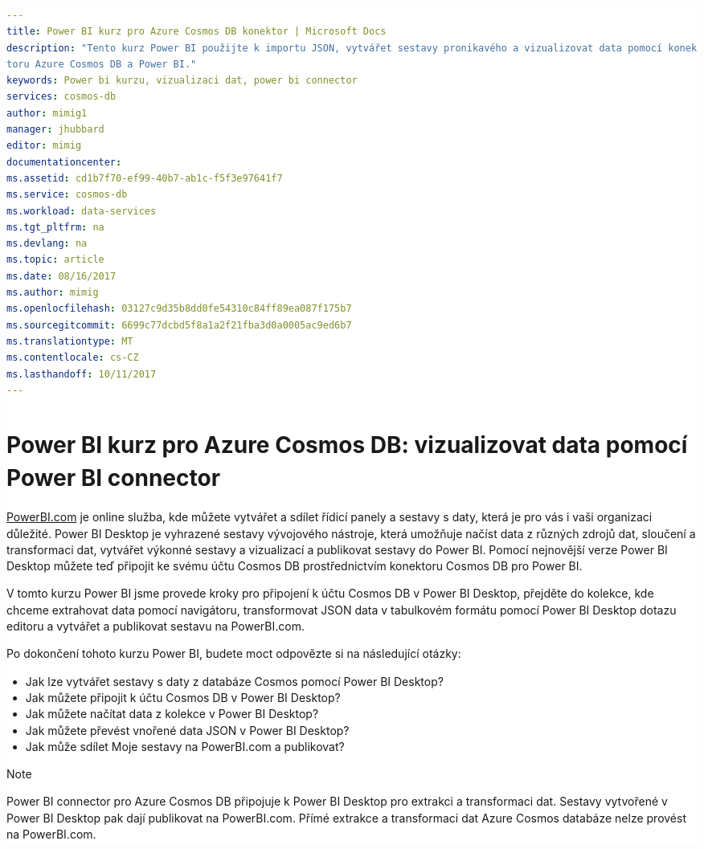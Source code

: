 ```yaml
---
title: Power BI kurz pro Azure Cosmos DB konektor | Microsoft Docs
description: "Tento kurz Power BI použijte k importu JSON, vytvářet sestavy pronikavého a vizualizovat data pomocí konektoru Azure Cosmos DB a Power BI."
keywords: Power bi kurzu, vizualizaci dat, power bi connector
services: cosmos-db
author: mimig1
manager: jhubbard
editor: mimig
documentationcenter: 
ms.assetid: cd1b7f70-ef99-40b7-ab1c-f5f3e97641f7
ms.service: cosmos-db
ms.workload: data-services
ms.tgt_pltfrm: na
ms.devlang: na
ms.topic: article
ms.date: 08/16/2017
ms.author: mimig
ms.openlocfilehash: 03127c9d35b8dd0fe54310c84ff89ea087f175b7
ms.sourcegitcommit: 6699c77dcbd5f8a1a2f21fba3d0a0005ac9ed6b7
ms.translationtype: MT
ms.contentlocale: cs-CZ
ms.lasthandoff: 10/11/2017
---
```

# <a name="power-bi-tutorial-for-azure-cosmos-db-visualize-data-using-the-power-bi-connector"></a>Power BI kurz pro Azure Cosmos DB: vizualizovat data pomocí Power BI connector
[PowerBI.com](https://powerbi.microsoft.com/) je online služba, kde můžete vytvářet a sdílet řídicí panely a sestavy s daty, která je pro vás i vaši organizaci důležité.  Power BI Desktop je vyhrazené sestavy vývojového nástroje, která umožňuje načíst data z různých zdrojů dat, sloučení a transformaci dat, vytvářet výkonné sestavy a vizualizací a publikovat sestavy do Power BI.  Pomocí nejnovější verze Power BI Desktop můžete teď připojit ke svému účtu Cosmos DB prostřednictvím konektoru Cosmos DB pro Power BI.   

V tomto kurzu Power BI jsme provede kroky pro připojení k účtu Cosmos DB v Power BI Desktop, přejděte do kolekce, kde chceme extrahovat data pomocí navigátoru, transformovat JSON data v tabulkovém formátu pomocí Power BI Desktop dotazu editoru a vytvářet a publikovat sestavu na PowerBI.com.

Po dokončení tohoto kurzu Power BI, budete moct odpovězte si na následující otázky:  

* Jak lze vytvářet sestavy s daty z databáze Cosmos pomocí Power BI Desktop?
* Jak můžete připojit k účtu Cosmos DB v Power BI Desktop?
* Jak můžete načítat data z kolekce v Power BI Desktop?
* Jak můžete převést vnořené data JSON v Power BI Desktop?
* Jak může sdílet Moje sestavy na PowerBI.com a publikovat?

> [!NOTE]
> Power BI connector pro Azure Cosmos DB připojuje k Power BI Desktop pro extrakci a transformaci dat. Sestavy vytvořené v Power BI Desktop pak dají publikovat na PowerBI.com. Přímé extrakce a transformaci dat Azure Cosmos databáze nelze provést na PowerBI.com. 
